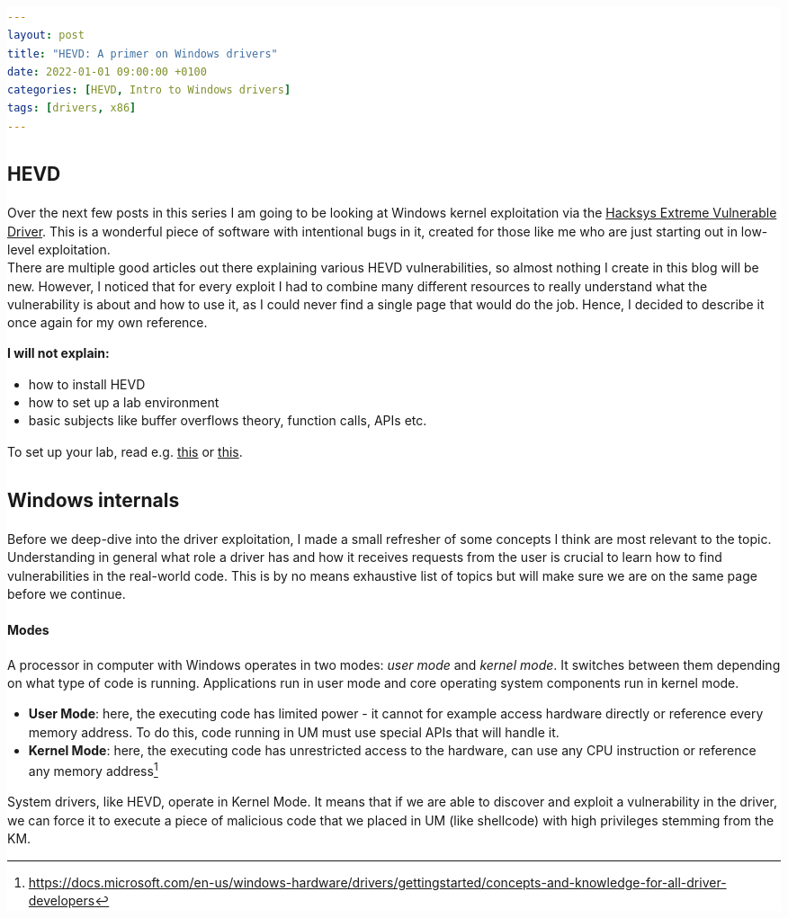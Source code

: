 ```yaml
---
layout: post
title: "HEVD: A primer on Windows drivers"
date: 2022-01-01 09:00:00 +0100
categories: [HEVD, Intro to Windows drivers]
tags: [drivers, x86]
---
```



## <span class="myheader">HEVD</span>

Over the next few posts in this series I am going to be looking at Windows kernel exploitation via the [Hacksys Extreme Vulnerable Driver](https://github.com/hacksysteam/HackSysExtremeVulnerableDriver). This is a wonderful piece of software with intentional bugs in it, created for those like me who are just starting out in low-level exploitation.  
There are multiple good articles out there explaining various HEVD vulnerabilities, so almost nothing I create in this blog will be new. However, I noticed that for every exploit I had to combine many different resources to really understand what the vulnerability is about and how to use it, as I could never find a single page that would do the job. Hence, I decided to describe it once again for my own reference.

**I will not explain:**
+ how to install HEVD
+ how to set up a lab environment
+ basic subjects like buffer overflows theory, function calls, APIs etc.

To set up your lab, read e.g. [this](https://fluidattacks.com/blog/windows-kernel-debugging/) or [this](https://www.exploit-db.com/docs/44094). 

## <span class="myheader">Windows internals</span>

Before we deep-dive into the driver exploitation, I made a small refresher of some concepts I think are most relevant to the topic. Understanding in general what role a driver has and how it receives requests from the user is crucial to learn how to find vulnerabilities in the real-world code. This is by no means exhaustive list of topics but will make sure we are on the same page before we continue.

#### <span class="myheader">Modes</span>

A processor in computer with Windows operates in two modes: *user mode* and *kernel mode*. It switches between them depending on what type of code is running. Applications run in user mode and core operating system components run in kernel mode.
+ **User Mode**: here, the executing code has limited power - it cannot for example access hardware directly or reference every memory address. To do this, code running in UM must use special APIs that will handle it.
+ **Kernel Mode**: here, the executing code has unrestricted access to the hardware, can use any CPU instruction or reference any memory address[^1]

System drivers, like HEVD, operate in Kernel Mode. It means that if we are able to discover and exploit a vulnerability in the driver, we can force it to execute a piece of malicious code that we placed in UM (like shellcode) with high privileges stemming from the KM.


[^1]: https://docs.microsoft.com/en-us/windows-hardware/drivers/gettingstarted/concepts-and-knowledge-for-all-driver-developers
[^2]: In March 2019 Microsoft brought Segment Heap used in user land to the kernel
[^3]: https://voidsec.com/exploiting-system-mechanic-driver/
[^4]: https://stackoverflow.com/questions/18901467/what-is-the-difference-between-an-ioctl-and-an-irp